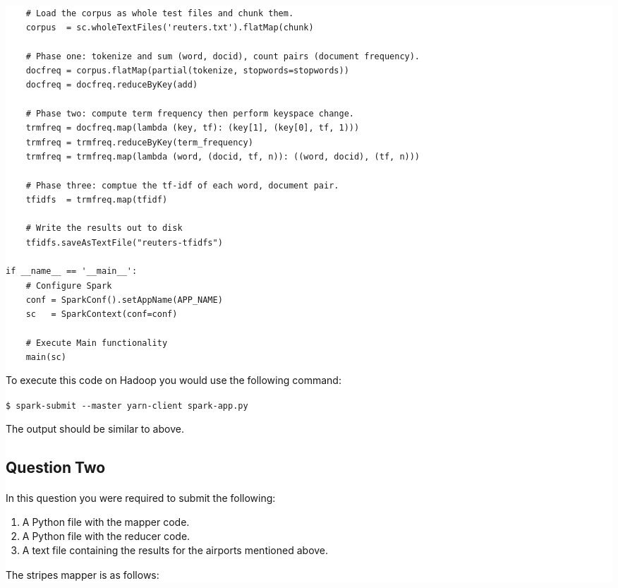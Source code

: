         # Load the corpus as whole test files and chunk them.
        corpus  = sc.wholeTextFiles('reuters.txt').flatMap(chunk)

        # Phase one: tokenize and sum (word, docid), count pairs (document frequency).
        docfreq = corpus.flatMap(partial(tokenize, stopwords=stopwords))
        docfreq = docfreq.reduceByKey(add)

        # Phase two: compute term frequency then perform keyspace change.
        trmfreq = docfreq.map(lambda (key, tf): (key[1], (key[0], tf, 1)))
        trmfreq = trmfreq.reduceByKey(term_frequency)
        trmfreq = trmfreq.map(lambda (word, (docid, tf, n)): ((word, docid), (tf, n)))

        # Phase three: comptue the tf-idf of each word, document pair.
        tfidfs  = trmfreq.map(tfidf)

        # Write the results out to disk
        tfidfs.saveAsTextFile("reuters-tfidfs")

    if __name__ == '__main__':
        # Configure Spark
        conf = SparkConf().setAppName(APP_NAME)
        sc   = SparkContext(conf=conf)

        # Execute Main functionality
        main(sc)

To execute this code on Hadoop you would use the following command:

    $ spark-submit --master yarn-client spark-app.py

The output should be similar to above.

## Question Two

In this question you were required to submit the following:

1. A Python file with the mapper code.
2. A Python file with the reducer code.
3. A text file containing the results for the airports mentioned above.

The stripes mapper is as follows:
